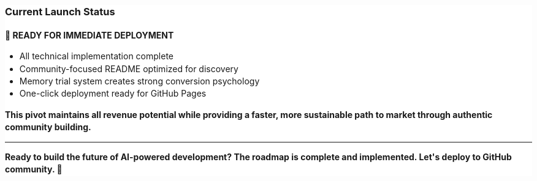 ### **Current Launch Status**
**🚀 READY FOR IMMEDIATE DEPLOYMENT**
- All technical implementation complete
- Community-focused README optimized for discovery
- Memory trial system creates strong conversion psychology  
- One-click deployment ready for GitHub Pages

**This pivot maintains all revenue potential while providing a faster, more sustainable path to market through authentic community building.**

---

**Ready to build the future of AI-powered development? The roadmap is complete and implemented. Let's deploy to GitHub community. 🚀**